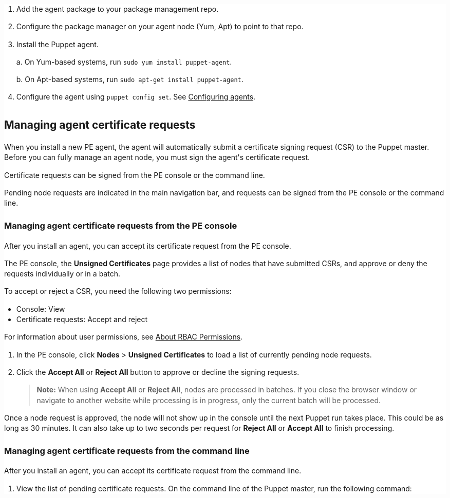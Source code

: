 
1. Add the agent package to your package management repo. 

2. Configure the package manager on your agent node (Yum, Apt) to point to that repo.

3. Install the Puppet agent. 

   a. On Yum-based systems, run `sudo yum install puppet-agent`.
   
   b. On Apt-based systems, run `sudo apt-get install puppet-agent`.
   
4. Configure the agent using `puppet config set`. See [Configuring agents](#configuring-agents).

## Managing agent certificate requests

When you install a new PE agent, the agent will automatically submit a certificate signing request (CSR) to the Puppet master. Before you can fully manage an agent node, you must sign the agent's certificate request. 

Certificate requests can be signed from the PE console or the command line. 

Pending node requests are indicated in the main navigation bar, and requests can be signed from the PE console or the command line.

### Managing agent certificate requests from the PE console

After you install an agent, you can accept its certificate request from the PE console. 

The PE console, the **Unsigned Certificates** page provides a list of  nodes that have submitted CSRs, and approve or deny the requests individually or in a batch. 

To accept or reject a CSR, you need the following two permissions:

* Console: View
* Certificate requests: Accept and reject

For information about user permissions, see [About RBAC Permissions](./rbac_permissions.html). 

1. In the PE console, click **Nodes** > **Unsigned Certificates** to load a list of currently pending node requests.

2. Click the __Accept All__ or __Reject All__ button to approve or decline the signing requests.

   > **Note:** When using **Accept All** or **Reject All**, nodes are processed in batches. If you close the browser window or navigate to another website while processing is in progress, only the current batch will be processed.

Once a node request is approved, the node will not show up in the console until the next Puppet run takes place. This could be as long as 30 minutes. It can also take up to two seconds per request for **Reject All** or **Accept All** to finish processing.

### Managing agent certificate requests from the command line

After you install an agent, you can accept its certificate request from the command line.

1. View the list of pending certificate requests. On the command line of the Puppet master, run the following command:
